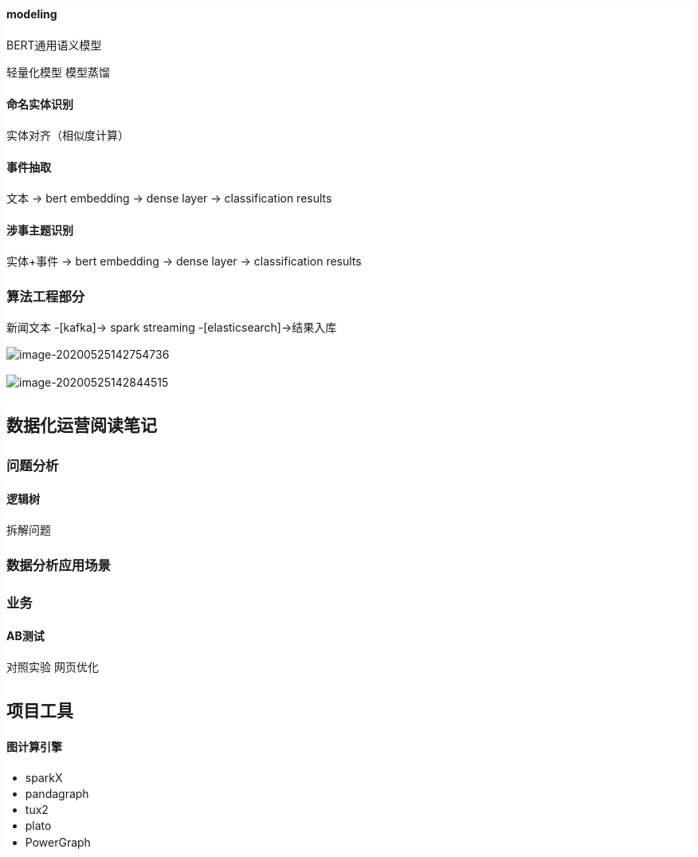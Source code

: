 #### modeling

BERT通用语义模型

轻量化模型 模型蒸馏

#### 命名实体识别

实体对齐（相似度计算）

#### 事件抽取

文本 -> bert embedding -> dense layer -> classification results

#### 涉事主题识别

实体+事件 -> bert embedding -> dense layer -> classification results

### 算法工程部分

新闻文本 -[kafka]-> spark streaming -[elasticsearch]->结果入库

![image-20200525142754736](C:\Users\steve\AppData\Roaming\Typora\typora-user-images\image-20200525142754736.png)

![image-20200525142844515](C:\Users\steve\AppData\Roaming\Typora\typora-user-images\image-20200525142844515.png)

## 数据化运营阅读笔记

### 问题分析

#### 逻辑树

拆解问题

### 数据分析应用场景



### 业务

#### AB测试

对照实验 网页优化



## 项目工具

#### 图计算引擎

- sparkX
- pandagraph
- tux2
- plato
- PowerGraph
